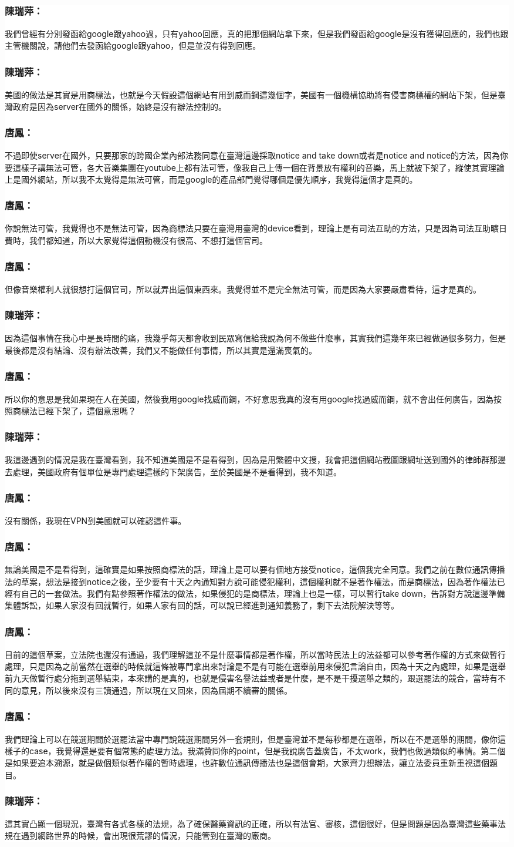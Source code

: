 ### 陳瑞萍：
我們曾經有分別發函給google跟yahoo過，只有yahoo回應，真的把那個網站拿下來，但是我們發函給google是沒有獲得回應的，我們也跟主管機關說，請他們去發函給google跟yahoo，但是並沒有得到回應。

### 陳瑞萍：
美國的做法是其實是用商標法，也就是今天假設這個網站有用到威而鋼這幾個字，美國有一個機構協助將有侵害商標權的網站下架，但是臺灣政府是因為server在國外的關係，始終是沒有辦法控制的。

### 唐鳳：
不過即使server在國外，只要那家的跨國企業內部法務同意在臺灣這邊採取notice and take down或者是notice and notice的方法，因為你要這樣子講無法可管，各大音樂集團在youtube上都有法可管，像我自己上傳一個在背景放有權利的音樂，馬上就被下架了，縱使其實理論上是國外網站，所以我不太覺得是無法可管，而是google的產品部門覺得哪個是優先順序，我覺得這個才是真的。

### 唐鳳：
你說無法可管，我覺得也不是無法可管，因為商標法只要在臺灣用臺灣的device看到，理論上是有司法互助的方法，只是因為司法互助曠日費時，我們都知道，所以大家覺得這個動機沒有很高、不想打這個官司。

### 唐鳳：
但像音樂權利人就很想打這個官司，所以就弄出這個東西來。我覺得並不是完全無法可管，而是因為大家要嚴肅看待，這才是真的。

### 陳瑞萍：
因為這個事情在我心中是長時間的痛，我幾乎每天都會收到民眾寫信給我說為何不做些什麼事，其實我們這幾年來已經做過很多努力，但是最後都是沒有結論、沒有辦法改善，我們又不能做任何事情，所以其實是還滿喪氣的。

### 唐鳳：
所以你的意思是我如果現在人在美國，然後我用google找威而鋼，不好意思我真的沒有用google找過威而鋼，就不會出任何廣告，因為按照商標法已經下架了，這個意思嗎？

### 陳瑞萍：
我這邊遇到的情況是我在臺灣看到，我不知道美國是不是看得到，因為是用繁體中文搜，我會把這個網站截圖跟網址送到國外的律師群那邊去處理，美國政府有個單位是專門處理這樣的下架廣告，至於美國是不是看得到，我不知道。

### 唐鳳：
沒有關係，我現在VPN到美國就可以確認這件事。

### 唐鳳：
無論美國是不是看得到，這確實是如果按照商標法的話，理論上是可以要有個地方接受notice，這個我完全同意。我們之前在數位通訊傳播法的草案，想法是接到notice之後，至少要有十天之內通知對方說可能侵犯權利，這個權利就不是著作權法，而是商標法，因為著作權法已經有自己的一套做法。我們有點參照著作權法的做法，如果侵犯的是商標法，理論上也是一樣，可以暫行take down，告訴對方說這邊準備集體訴訟，如果人家沒有回就暫行，如果人家有回的話，可以說已經進到通知義務了，剩下去法院解決等等。

### 唐鳳：
目前的這個草案，立法院也還沒有通過，我們理解這並不是什麼事情都是著作權，所以當時民法上的法益都可以參考著作權的方式來做暫行處理，只是因為之前當然在選舉的時候就這條被專門拿出來討論是不是有可能在選舉前用來侵犯言論自由，因為十天之內處理，如果是選舉前九天做暫行處分拖到選舉結束，本來講的是真的，也就是侵害名譽法益或者是什麼，是不是干擾選舉之類的，跟選罷法的競合，當時有不同的意見，所以後來沒有三讀通過，所以現在又回來，因為屆期不續審的關係。

### 唐鳳：
我們理論上可以在競選期間於選罷法當中專門說競選期間另外一套規則，但是臺灣並不是每秒都是在選舉，所以在不是選舉的期間，像你這樣子的case，我覺得還是要有個常態的處理方法。我滿贊同你的point，但是我說廣告蓋廣告，不太work，我們也做過類似的事情。第二個是如果要追本溯源，就是做個類似著作權的暫時處理，也許數位通訊傳播法也是這個會期，大家齊力想辦法，讓立法委員重新重視這個題目。

### 陳瑞萍：
這其實凸顯一個現況，臺灣有各式各樣的法規，為了確保醫藥資訊的正確，所以有法官、審核，這個很好，但是問題是因為臺灣這些藥事法規在遇到網路世界的時候，會出現很荒謬的情況，只能管到在臺灣的廠商。
